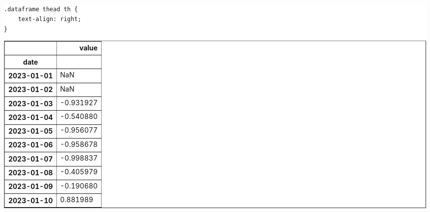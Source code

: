     .dataframe thead th {
        text-align: right;
    }
</style>
<table border="1" class="dataframe">
  <thead>
    <tr style="text-align: right;">
      <th></th>
      <th>value</th>
    </tr>
    <tr>
      <th>date</th>
      <th></th>
    </tr>
  </thead>
  <tbody>
    <tr>
      <th>2023-01-01</th>
      <td>NaN</td>
    </tr>
    <tr>
      <th>2023-01-02</th>
      <td>NaN</td>
    </tr>
    <tr>
      <th>2023-01-03</th>
      <td>-0.931927</td>
    </tr>
    <tr>
      <th>2023-01-04</th>
      <td>-0.540880</td>
    </tr>
    <tr>
      <th>2023-01-05</th>
      <td>-0.956077</td>
    </tr>
    <tr>
      <th>2023-01-06</th>
      <td>-0.958678</td>
    </tr>
    <tr>
      <th>2023-01-07</th>
      <td>-0.998837</td>
    </tr>
    <tr>
      <th>2023-01-08</th>
      <td>-0.405979</td>
    </tr>
    <tr>
      <th>2023-01-09</th>
      <td>-0.190680</td>
    </tr>
    <tr>
      <th>2023-01-10</th>
      <td>0.881989</td>
    </tr>
  </tbody>
</table>
</div>
